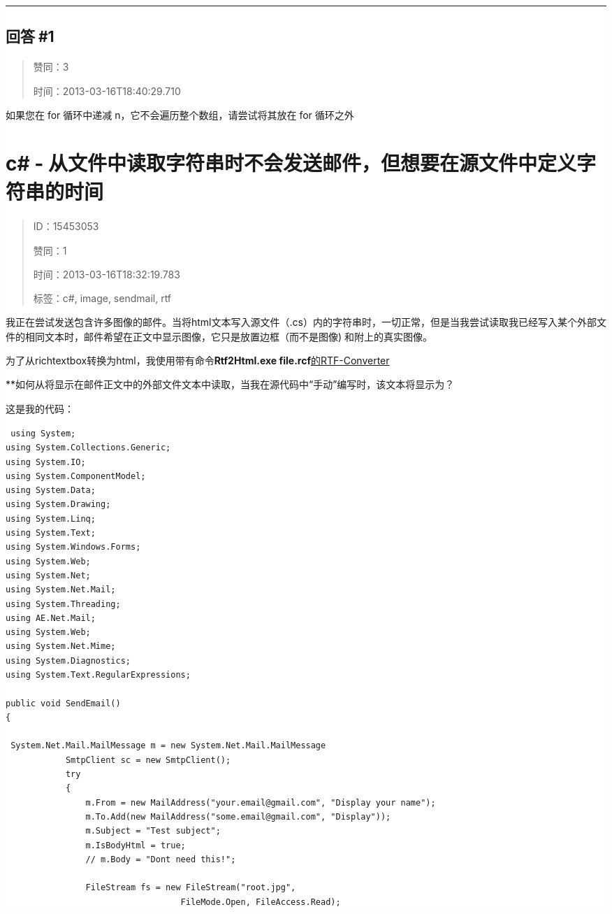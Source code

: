 * * *

## 回答 #1

> 赞同：3
> 
> 时间：2013-03-16T18:40:29.710

如果您在 for 循环中递减 n，它不会遍历整个数组，请尝试将其放在 for 循环之外

# c# - 从文件中读取字符串时不会发送邮件，但想要在源文件中定义字符串的时间

> ID：15453053
> 
> 赞同：1
> 
> 时间：2013-03-16T18:32:19.783
> 
> 标签：c#, image, sendmail, rtf

我正在尝试发送包含许多图像的邮件。当将html文本写入源文件（.cs）内的字符串时，一切正常，但是当我尝试读取我已经写入某个外部文件的相同文本时，邮件希望在正文中显示图像，它只是放置边框（而不是图像) 和附上的真实图像。

为了从richtextbox转换为html，我使用带有命令**Rtf2Html.exe file.rcf**[的RTF-Converter](http://www.codeproject.com/Articles/27431/Writing-Your-Own-RTF-Converter)

 **如何从将显示在邮件正文中的外部文件文本中读取，当我在源代码中“手动”编写时，该文本将显示为？

这是我的代码：

```
 using System;
using System.Collections.Generic;
using System.IO;
using System.ComponentModel;
using System.Data;
using System.Drawing;
using System.Linq;
using System.Text;
using System.Windows.Forms;
using System.Web;
using System.Net;
using System.Net.Mail;
using System.Threading;
using AE.Net.Mail;
using System.Web;
using System.Net.Mime;
using System.Diagnostics;
using System.Text.RegularExpressions;

public void SendEmail()
{

 System.Net.Mail.MailMessage m = new System.Net.Mail.MailMessage
            SmtpClient sc = new SmtpClient();
            try
            {
                m.From = new MailAddress("your.email@gmail.com", "Display your name");
                m.To.Add(new MailAddress("some.email@gmail.com", "Display"));
                m.Subject = "Test subject";
                m.IsBodyHtml = true;
                // m.Body = "Dont need this!";

                FileStream fs = new FileStream("root.jpg",
                                   FileMode.Open, FileAccess.Read);
```